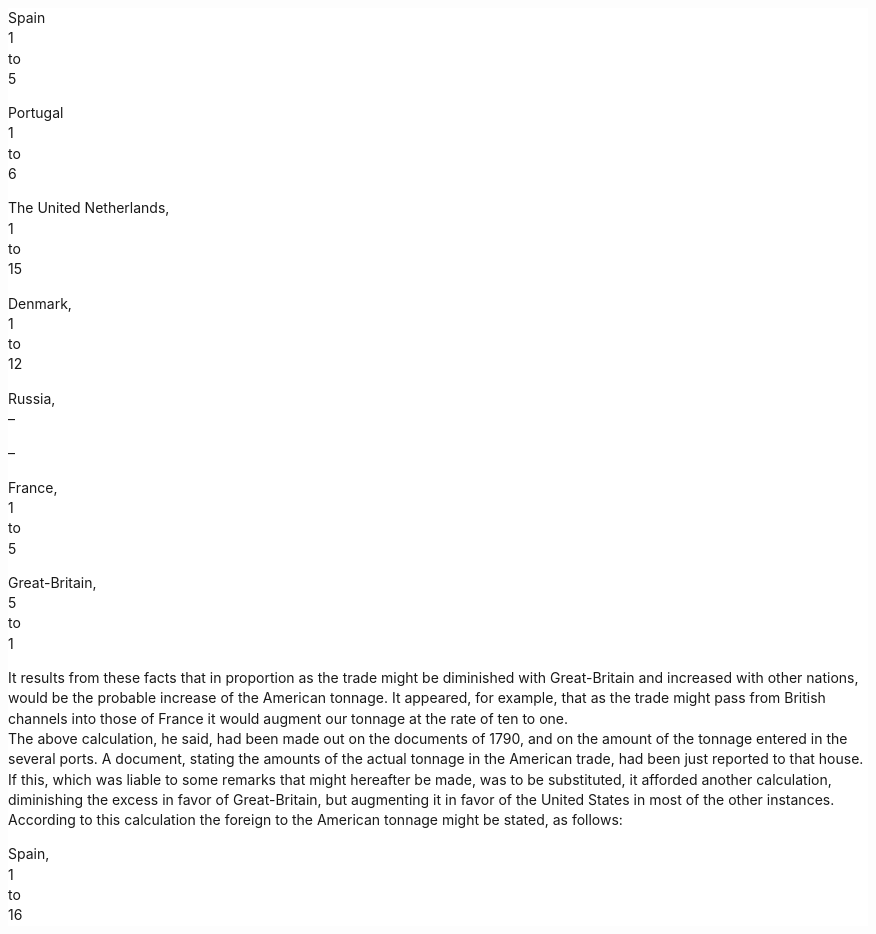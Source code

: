   
Spain  
1  
to  
5  
  
  
Portugal  
1  
to  
6  
  
  
The United Netherlands,  
1  
to  
15  
  
  
Denmark,  
1  
to  
12  
  
  
Russia,  
–  
  
–  
  
  
France,  
1  
to  
5  
  
  
Great-Britain,  
5  
to  
1  
  
  
It results from these facts that in proportion as the trade might be diminished with Great-Britain and increased with other nations, would be the probable increase of the American tonnage. It appeared, for example, that as the trade might pass from British channels into those of France it would augment our tonnage at the rate of ten to one.  
The above calculation, he said, had been made out on the documents of 1790, and on the amount of the tonnage entered in the several ports. A document, stating the amounts of the actual tonnage in the American trade, had been just reported to that house. If this, which was liable to some remarks that might hereafter be made, was to be substituted, it afforded another calculation, diminishing the excess in favor of Great-Britain, but augmenting it in favor of the United States in most of the other instances.  
According to this calculation the foreign to the American tonnage might be stated, as follows:  
  
  
Spain,  
1  
to  
16  
  